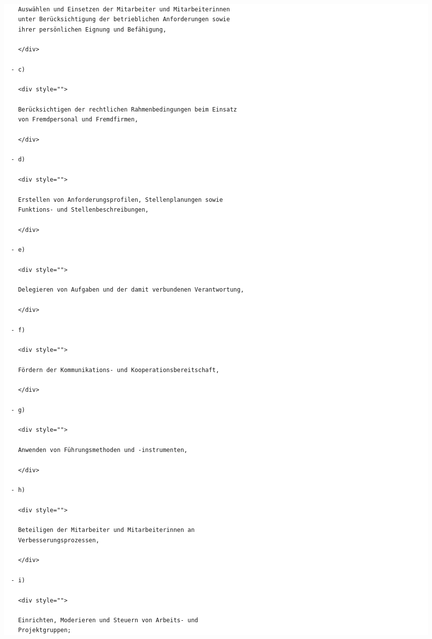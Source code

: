         Auswählen und Einsetzen der Mitarbeiter und Mitarbeiterinnen
        unter Berücksichtigung der betrieblichen Anforderungen sowie
        ihrer persönlichen Eignung und Befähigung,
        
        </div>
    
      - c)
        
        <div style="">
        
        Berücksichtigen der rechtlichen Rahmenbedingungen beim Einsatz
        von Fremdpersonal und Fremdfirmen,
        
        </div>
    
      - d)
        
        <div style="">
        
        Erstellen von Anforderungsprofilen, Stellenplanungen sowie
        Funktions- und Stellenbeschreibungen,
        
        </div>
    
      - e)
        
        <div style="">
        
        Delegieren von Aufgaben und der damit verbundenen Verantwortung,
        
        </div>
    
      - f)
        
        <div style="">
        
        Fördern der Kommunikations- und Kooperationsbereitschaft,
        
        </div>
    
      - g)
        
        <div style="">
        
        Anwenden von Führungsmethoden und -instrumenten,
        
        </div>
    
      - h)
        
        <div style="">
        
        Beteiligen der Mitarbeiter und Mitarbeiterinnen an
        Verbesserungsprozessen,
        
        </div>
    
      - i)
        
        <div style="">
        
        Einrichten, Moderieren und Steuern von Arbeits- und
        Projektgruppen;
        